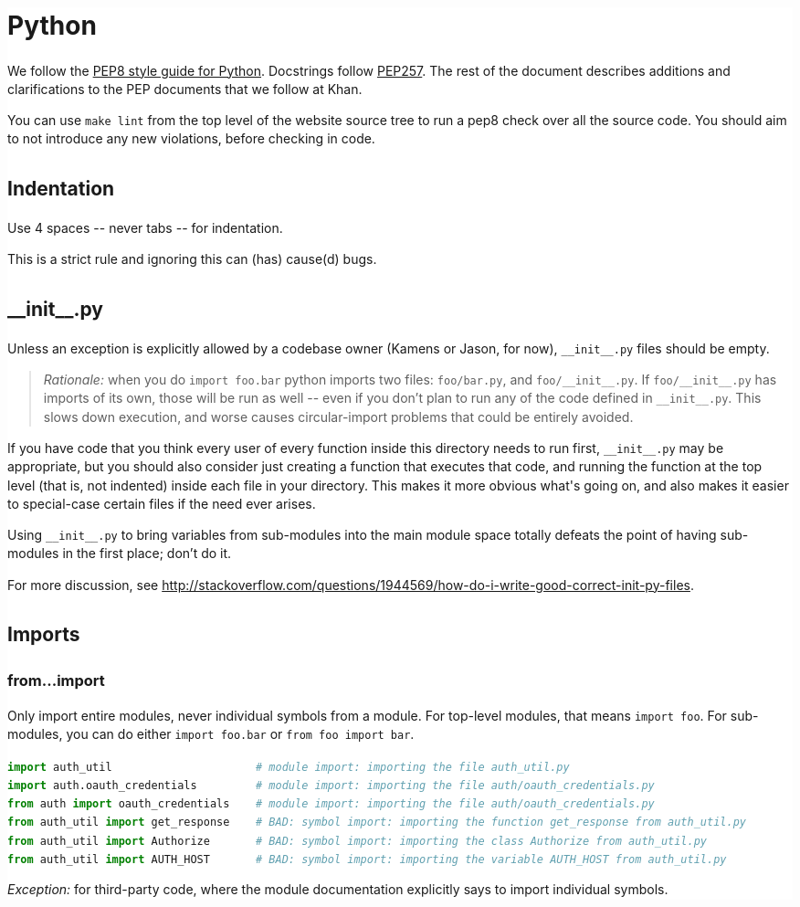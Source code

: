 # Python

We follow the [PEP8 style guide for Python](http://www.python.org/dev/peps/pep-0008/).  Docstrings follow [PEP257](http://www.python.org/dev/peps/pep-0257/).  The rest of the document describes additions and clarifications to the PEP documents that we follow at Khan.

You can use `make lint` from the top level of the website source tree to run a pep8 check over all the source code. You should aim to not introduce any new violations, before checking in code.

## Indentation

Use 4 spaces -- never tabs -- for indentation.

This is a strict rule and ignoring this can (has) cause(d) bugs.

## \_\_init\_\_.py

Unless an exception is explicitly allowed by a codebase owner (Kamens or Jason, for now), `__init__.py` files should be empty.

> *Rationale:* when you do `import foo.bar` python imports two files: `foo/bar.py`, and `foo/__init__.py`. If `foo/__init__.py` has imports of its own, those will be run as well -- even if you don’t plan to run any of the code defined in `__init__.py`. This slows down execution, and worse causes circular-import problems that could be entirely avoided.

If you have code that you think every user of every function inside this directory needs to run first, `__init__.py` may be appropriate, but you should also consider just creating a function that executes that code, and running the function at the top level (that is, not indented) inside each file in your directory. This makes it more obvious what's going on, and also makes it easier to special-case certain files if the need ever arises.

Using `__init__.py` to bring variables from sub-modules into the main module space totally defeats the point of having sub-modules in the first place; don’t do it.

For more discussion, see http://stackoverflow.com/questions/1944569/how-do-i-write-good-correct-init-py-files.

## Imports

### from...import

Only import entire modules, never individual symbols from a module. For top-level modules, that means `import foo`. For sub-modules, you can do either `import foo.bar` or `from foo import bar`.
```py
import auth_util                      # module import: importing the file auth_util.py
import auth.oauth_credentials         # module import: importing the file auth/oauth_credentials.py
from auth import oauth_credentials    # module import: importing the file auth/oauth_credentials.py
from auth_util import get_response    # BAD: symbol import: importing the function get_response from auth_util.py
from auth_util import Authorize       # BAD: symbol import: importing the class Authorize from auth_util.py
from auth_util import AUTH_HOST       # BAD: symbol import: importing the variable AUTH_HOST from auth_util.py
```
*Exception:* for third-party code, where the module documentation explicitly says to import individual symbols.
